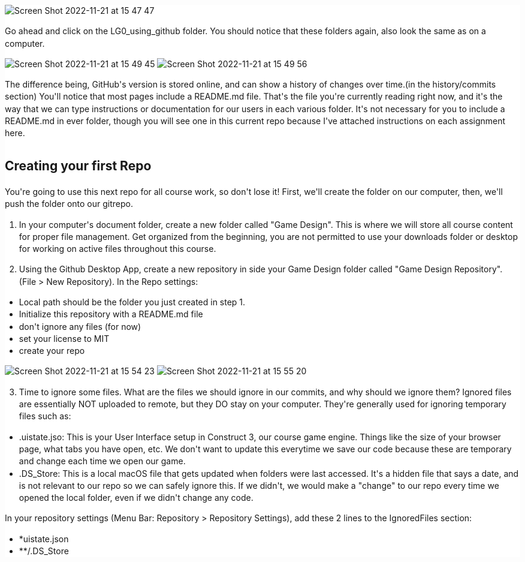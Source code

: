 <img width="500" alt="Screen Shot 2022-11-21 at 15 47 47" src="https://user-images.githubusercontent.com/101632496/203084366-90546ddc-b81f-4684-ad78-1037897f7103.png">

Go ahead and click on the LG0_using_github folder.  You should notice that these folders again, also look the same as on a computer. 

<img width="500" alt="Screen Shot 2022-11-21 at 15 49 45" src="https://user-images.githubusercontent.com/101632496/203084825-ee152609-1b3f-4d17-8fe0-fb3dc20e1ff5.png">

<img width="500" alt="Screen Shot 2022-11-21 at 15 49 56" src="https://user-images.githubusercontent.com/101632496/203084865-a9ed4d05-2558-4ca1-908e-3a0e3052f82c.png">

The difference being, GitHub's version is stored online, and can show a history of changes over time.(in the history/commits section) You'll notice that most pages include a README.md file. That's the file you're currently reading right now, and it's the way that we can type instructions or documentation for our users in each various folder. It's not necessary for you to include a README.md in ever folder, though you will see one in this current repo because I've attached instructions on each assignment here. 

## Creating your first Repo

You're going to use this next repo for all course work, so don't lose it! First, we'll create the folder on our computer, then, we'll push the folder onto our gitrepo. 

1. In your computer's document folder, create a new folder called "Game Design". This is where we will store all course content for proper file management. Get organized from the beginning, you are not permitted to use your downloads folder or desktop for working on active files throughout this course.  

2. Using the Github Desktop App, create a new repository in side your Game Design folder called "Game Design Repository". (File > New Repository). In the Repo settings:
* Local path should be the folder you just created in step 1. 
* Initialize this repository with a README.md file
* don't ignore any files (for now)
* set your license to MIT
* create your repo

<img width="500" alt="Screen Shot 2022-11-21 at 15 54 23" src="https://user-images.githubusercontent.com/101632496/203085790-4087c308-e934-4a5d-99c3-27712bf339a9.png">

<img width="500" alt="Screen Shot 2022-11-21 at 15 55 20" src="https://user-images.githubusercontent.com/101632496/203086050-8bcadb82-5378-4b44-a37b-01bb7961ce5e.png">

3. Time to ignore some files. What are the files we should ignore in our commits, and why should we ignore them? Ignored files are essentially NOT uploaded to remote, but they DO stay on your computer. They're generally used for ignoring temporary files such as: 
* .uistate.jso: This is your User Interface setup in Construct 3, our course game engine. Things like the size of your browser page, what tabs you have open, etc. We don't want to update this everytime we save our code because these are temporary and change each time we open our game. 
* .DS_Store: This is a local macOS file that gets updated when folders were last accessed. It's a hidden file that says a date, and is not relevant to our repo so we can safely ignore this. If we didn't, we would make a "change" to our repo every time we opened the local folder, even if we didn't change any code. 

In your repository settings (Menu Bar: Repository > Repository Settings), add these 2 lines to the IgnoredFiles section:
* *uistate.json
* **/.DS_Store
